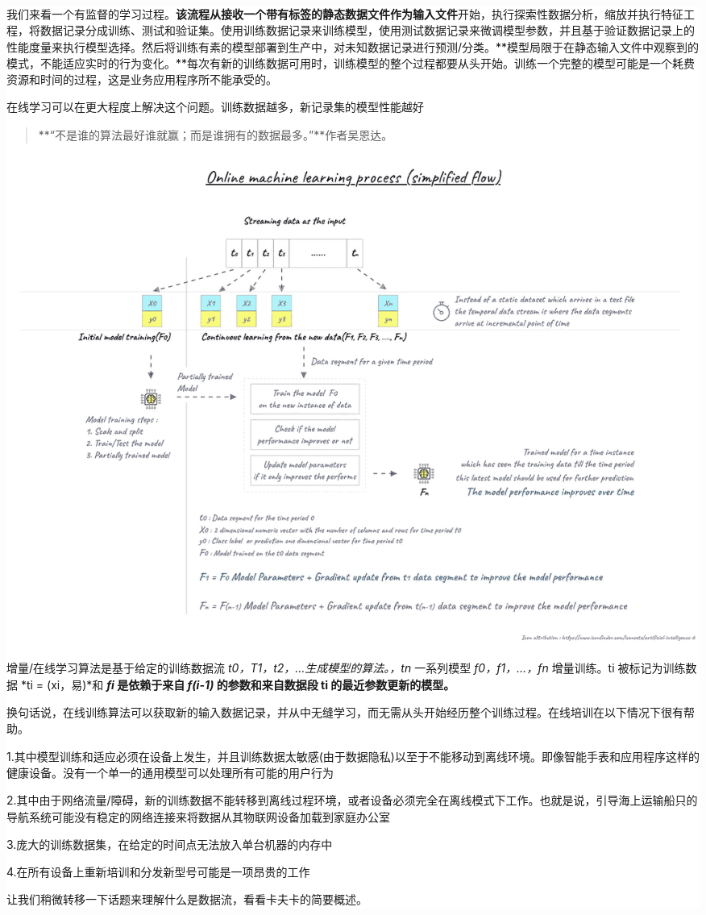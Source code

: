 我们来看一个有监督的学习过程。**该流程从接收一个带有标签的静态数据文件作为输入文件**开始，执行探索性数据分析，缩放并执行特征工程，将数据记录分成训练、测试和验证集。使用训练数据记录来训练模型，使用测试数据记录来微调模型参数，并且基于验证数据记录上的性能度量来执行模型选择。然后将训练有素的模型部署到生产中，对未知数据记录进行预测/分类。**模型局限于在静态输入文件中观察到的模式，不能适应实时的行为变化。**每次有新的训练数据可用时，训练模型的整个过程都要从头开始。训练一个完整的模型可能是一个耗费资源和时间的过程，这是业务应用程序所不能承受的。

在线学习可以在更大程度上解决这个问题。训练数据越多，新记录集的模型性能越好

> **“不是谁的算法最好谁就赢；而是谁拥有的数据最多。”**作者吴恩达。

![](img/4e33b0fad1208a7c0f71234e78c6daac.png)

增量/在线学习算法是基于给定的训练数据流 *t0，T1，t2，…生成模型的算法。，tn* 一系列模型 *f0，f1，…，fn* 增量训练。ti 被标记为训练数据 *ti = (xi，易)*和 ***fi* 是依赖于来自 *f(i-1)* 的参数和来自数据段 ti 的最近参数更新的模型。**

换句话说，在线训练算法可以获取新的输入数据记录，并从中无缝学习，而无需从头开始经历整个训练过程。在线培训在以下情况下很有帮助。

1.其中模型训练和适应必须在设备上发生，并且训练数据太敏感(由于数据隐私)以至于不能移动到离线环境。即像智能手表和应用程序这样的健康设备。没有一个单一的通用模型可以处理所有可能的用户行为

2.其中由于网络流量/障碍，新的训练数据不能转移到离线过程环境，或者设备必须完全在离线模式下工作。也就是说，引导海上运输船只的导航系统可能没有稳定的网络连接来将数据从其物联网设备加载到家庭办公室

3.庞大的训练数据集，在给定的时间点无法放入单台机器的内存中

4.在所有设备上重新培训和分发新型号可能是一项昂贵的工作

让我们稍微转移一下话题来理解什么是数据流，看看卡夫卡的简要概述。
